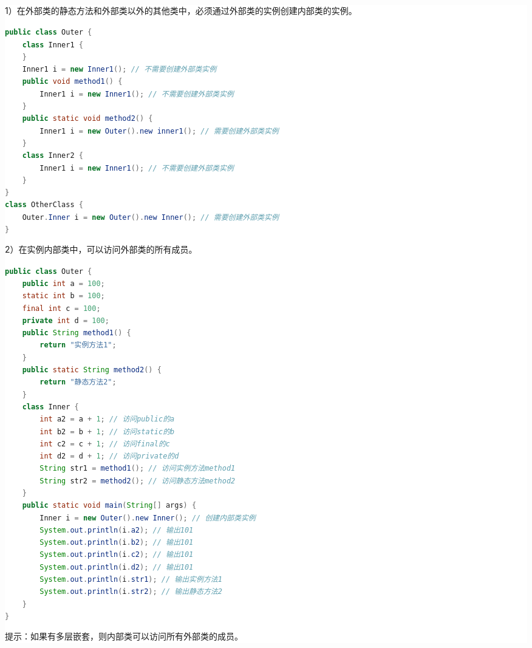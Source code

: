 1）在外部类的静态方法和外部类以外的其他类中，必须通过外部类的实例创建内部类的实例。
```java
public class Outer {
    class Inner1 {
    }
    Inner1 i = new Inner1(); // 不需要创建外部类实例
    public void method1() {
        Inner1 i = new Inner1(); // 不需要创建外部类实例
    }
    public static void method2() {
        Inner1 i = new Outer().new inner1(); // 需要创建外部类实例
    }
    class Inner2 {
        Inner1 i = new Inner1(); // 不需要创建外部类实例
    }
}
class OtherClass {
    Outer.Inner i = new Outer().new Inner(); // 需要创建外部类实例
}
```
2）在实例内部类中，可以访问外部类的所有成员。
```java
public class Outer {
    public int a = 100;
    static int b = 100;
    final int c = 100;
    private int d = 100;
    public String method1() {
        return "实例方法1";
    }
    public static String method2() {
        return "静态方法2";
    }
    class Inner {
        int a2 = a + 1; // 访问public的a
        int b2 = b + 1; // 访问static的b
        int c2 = c + 1; // 访问final的c
        int d2 = d + 1; // 访问private的d
        String str1 = method1(); // 访问实例方法method1
        String str2 = method2(); // 访问静态方法method2
    }
    public static void main(String[] args) {
        Inner i = new Outer().new Inner(); // 创建内部类实例
        System.out.println(i.a2); // 输出101
        System.out.println(i.b2); // 输出101
        System.out.println(i.c2); // 输出101
        System.out.println(i.d2); // 输出101
        System.out.println(i.str1); // 输出实例方法1
        System.out.println(i.str2); // 输出静态方法2
    }
}
```
提示：如果有多层嵌套，则内部类可以访问所有外部类的成员。
